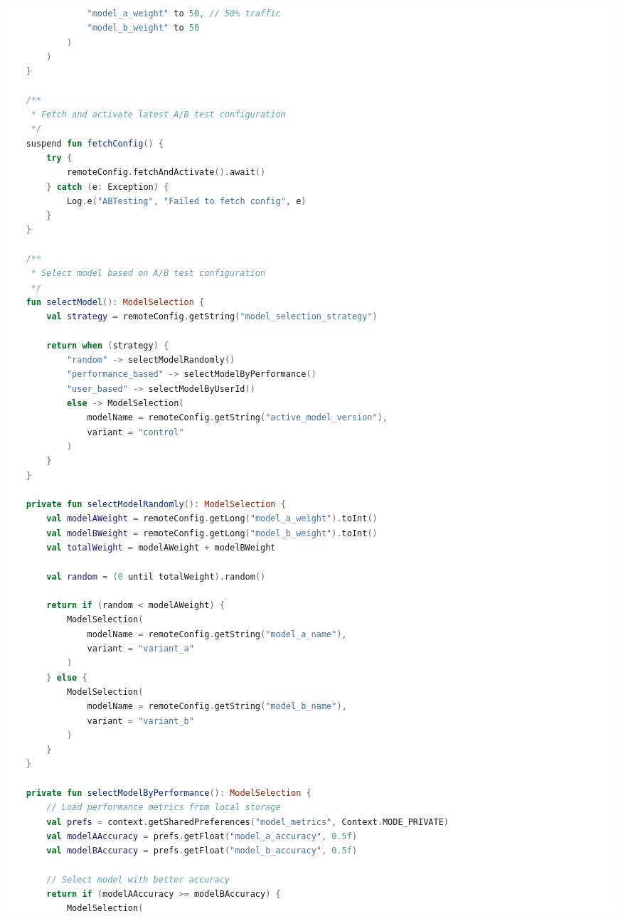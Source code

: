 ```kotlin
                "model_a_weight" to 50, // 50% traffic
                "model_b_weight" to 50
            )
        )
    }

    /**
     * Fetch and activate latest A/B test configuration
     */
    suspend fun fetchConfig() {
        try {
            remoteConfig.fetchAndActivate().await()
        } catch (e: Exception) {
            Log.e("ABTesting", "Failed to fetch config", e)
        }
    }

    /**
     * Select model based on A/B test configuration
     */
    fun selectModel(): ModelSelection {
        val strategy = remoteConfig.getString("model_selection_strategy")

        return when (strategy) {
            "random" -> selectModelRandomly()
            "performance_based" -> selectModelByPerformance()
            "user_based" -> selectModelByUserId()
            else -> ModelSelection(
                modelName = remoteConfig.getString("active_model_version"),
                variant = "control"
            )
        }
    }

    private fun selectModelRandomly(): ModelSelection {
        val modelAWeight = remoteConfig.getLong("model_a_weight").toInt()
        val modelBWeight = remoteConfig.getLong("model_b_weight").toInt()
        val totalWeight = modelAWeight + modelBWeight

        val random = (0 until totalWeight).random()

        return if (random < modelAWeight) {
            ModelSelection(
                modelName = remoteConfig.getString("model_a_name"),
                variant = "variant_a"
            )
        } else {
            ModelSelection(
                modelName = remoteConfig.getString("model_b_name"),
                variant = "variant_b"
            )
        }
    }

    private fun selectModelByPerformance(): ModelSelection {
        // Load performance metrics from local storage
        val prefs = context.getSharedPreferences("model_metrics", Context.MODE_PRIVATE)
        val modelAAccuracy = prefs.getFloat("model_a_accuracy", 0.5f)
        val modelBAccuracy = prefs.getFloat("model_b_accuracy", 0.5f)

        // Select model with better accuracy
        return if (modelAAccuracy >= modelBAccuracy) {
            ModelSelection(
```